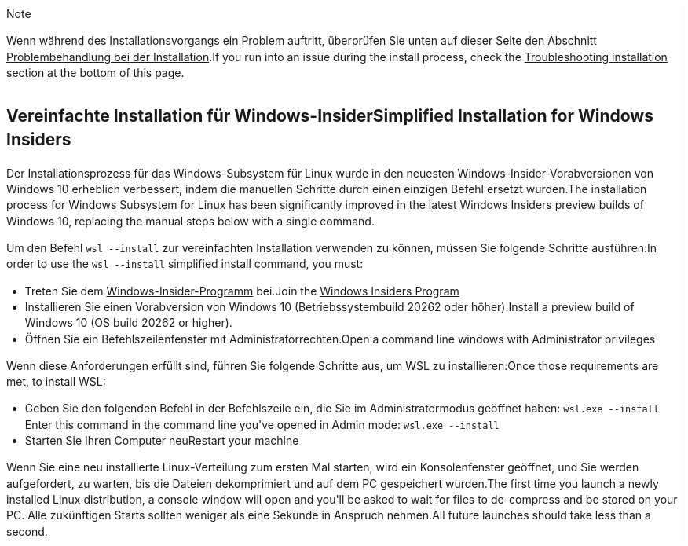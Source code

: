 > [!NOTE]
> <span data-ttu-id="b3ed4-111">Wenn während des Installationsvorgangs ein Problem auftritt, überprüfen Sie unten auf dieser Seite den Abschnitt [Problembehandlung bei der Installation](#troubleshooting-installation).</span><span class="sxs-lookup"><span data-stu-id="b3ed4-111">If you run into an issue during the install process, check the [Troubleshooting installation](#troubleshooting-installation) section at the bottom of this page.</span></span>

## <a name="simplified-installation-for-windows-insiders"></a><span data-ttu-id="b3ed4-112">Vereinfachte Installation für Windows-Insider</span><span class="sxs-lookup"><span data-stu-id="b3ed4-112">Simplified Installation for Windows Insiders</span></span>

<span data-ttu-id="b3ed4-113">Der Installationsprozess für das Windows-Subsystem für Linux wurde in den neuesten Windows-Insider-Vorabversionen von Windows 10 erheblich verbessert, indem die manuellen Schritte durch einen einzigen Befehl ersetzt wurden.</span><span class="sxs-lookup"><span data-stu-id="b3ed4-113">The installation process for Windows Subsystem for Linux has been significantly improved in the latest Windows Insiders preview builds of Windows 10, replacing the manual steps below with a single command.</span></span>

<span data-ttu-id="b3ed4-114">Um den Befehl `wsl --install` zur vereinfachten Installation verwenden zu können, müssen Sie folgende Schritte ausführen:</span><span class="sxs-lookup"><span data-stu-id="b3ed4-114">In order to use the `wsl --install` simplified install command, you must:</span></span>

- <span data-ttu-id="b3ed4-115">Treten Sie dem [Windows-Insider-Programm](https://insider.windows.com/getting-started) bei.</span><span class="sxs-lookup"><span data-stu-id="b3ed4-115">Join the [Windows Insiders Program](https://insider.windows.com/getting-started)</span></span>
- <span data-ttu-id="b3ed4-116">Installieren Sie einen Vorabversion von Windows 10 (Betriebssystembuild 20262 oder höher).</span><span class="sxs-lookup"><span data-stu-id="b3ed4-116">Install a preview build of Windows 10 (OS build 20262 or higher).</span></span>
- <span data-ttu-id="b3ed4-117">Öffnen Sie ein Befehlszeilenfenster mit Administratorrechten.</span><span class="sxs-lookup"><span data-stu-id="b3ed4-117">Open a command line windows with Administrator privileges</span></span>

<span data-ttu-id="b3ed4-118">Wenn diese Anforderungen erfüllt sind, führen Sie folgende Schritte aus, um WSL zu installieren:</span><span class="sxs-lookup"><span data-stu-id="b3ed4-118">Once those requirements are met, to install WSL:</span></span>

- <span data-ttu-id="b3ed4-119">Geben Sie den folgenden Befehl in der Befehlszeile ein, die Sie im Administratormodus geöffnet haben: `wsl.exe --install`</span><span class="sxs-lookup"><span data-stu-id="b3ed4-119">Enter this command in the command line you've opened in Admin mode: `wsl.exe --install`</span></span>
- <span data-ttu-id="b3ed4-120">Starten Sie Ihren Computer neu</span><span class="sxs-lookup"><span data-stu-id="b3ed4-120">Restart your machine</span></span>

<span data-ttu-id="b3ed4-121">Wenn Sie eine neu installierte Linux-Verteilung zum ersten Mal starten, wird ein Konsolenfenster geöffnet, und Sie werden aufgefordert, zu warten, bis die Dateien dekomprimiert und auf dem PC gespeichert wurden.</span><span class="sxs-lookup"><span data-stu-id="b3ed4-121">The first time you launch a newly installed Linux distribution, a console window will open and you'll be asked to wait for files to de-compress and be stored on your PC.</span></span> <span data-ttu-id="b3ed4-122">Alle zukünftigen Starts sollten weniger als eine Sekunde in Anspruch nehmen.</span><span class="sxs-lookup"><span data-stu-id="b3ed4-122">All future launches should take less than a second.</span></span>
